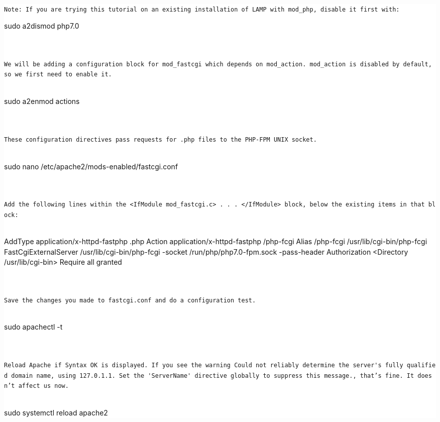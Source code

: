 ```
Note: If you are trying this tutorial on an existing installation of LAMP with mod_php, disable it first with:

```
sudo a2dismod php7.0


```


We will be adding a configuration block for mod_fastcgi which depends on mod_action. mod_action is disabled by default, so we first need to enable it.


```
sudo a2enmod actions


```


These configuration directives pass requests for .php files to the PHP-FPM UNIX socket.


```
sudo nano /etc/apache2/mods-enabled/fastcgi.conf


```


Add the following lines within the <IfModule mod_fastcgi.c> . . . </IfModule> block, below the existing items in that block:


```
 AddType application/x-httpd-fastphp .php
 Action application/x-httpd-fastphp /php-fcgi
 Alias /php-fcgi /usr/lib/cgi-bin/php-fcgi
 FastCgiExternalServer /usr/lib/cgi-bin/php-fcgi -socket /run/php/php7.0-fpm.sock -pass-header Authorization
 <Directory /usr/lib/cgi-bin>
    Require all granted
 </Directory>

```


Save the changes you made to fastcgi.conf and do a configuration test.


```
sudo apachectl -t


```


Reload Apache if Syntax OK is displayed. If you see the warning Could not reliably determine the server's fully qualified domain name, using 127.0.1.1. Set the 'ServerName' directive globally to suppress this message., that’s fine. It doesn’t affect us now.


```
sudo systemctl reload apache2
